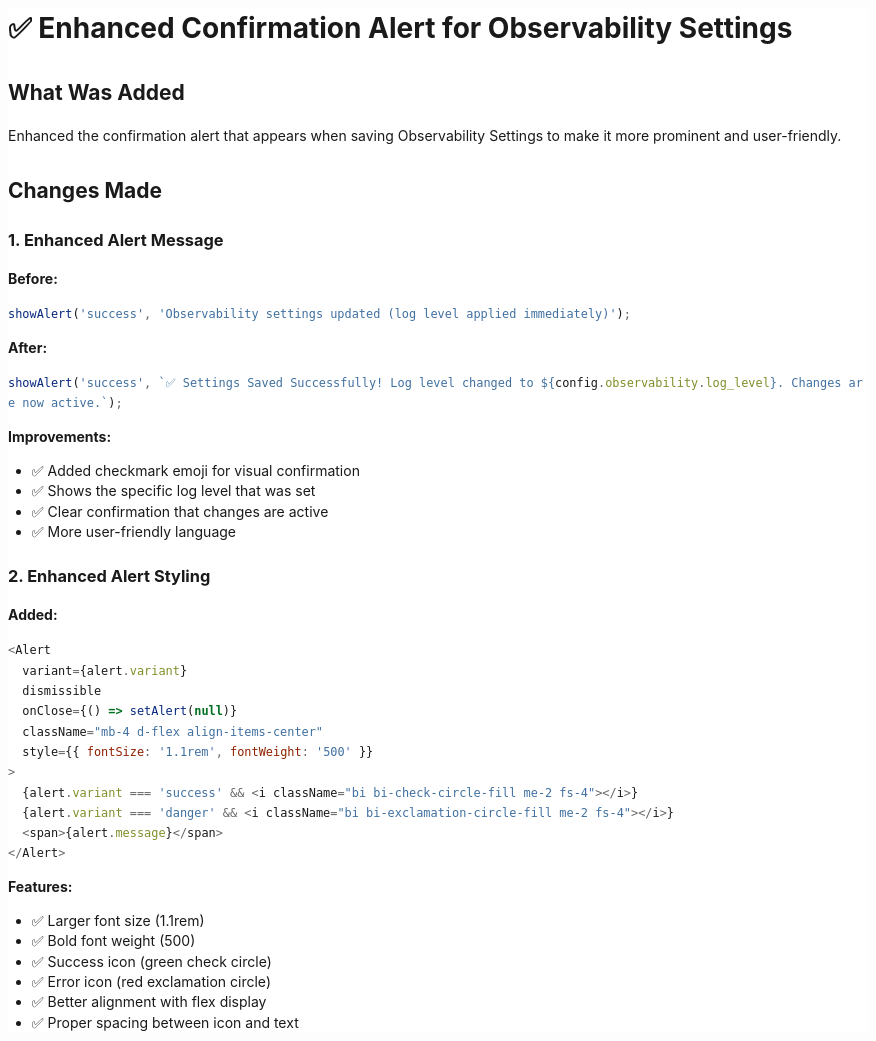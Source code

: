 # ✅ Enhanced Confirmation Alert for Observability Settings

## What Was Added

Enhanced the confirmation alert that appears when saving Observability Settings to make it more prominent and user-friendly.

## Changes Made

### 1. Enhanced Alert Message
**Before:**
```javascript
showAlert('success', 'Observability settings updated (log level applied immediately)');
```

**After:**
```javascript
showAlert('success', `✅ Settings Saved Successfully! Log level changed to ${config.observability.log_level}. Changes are now active.`);
```

**Improvements:**
- ✅ Added checkmark emoji for visual confirmation
- ✅ Shows the specific log level that was set
- ✅ Clear confirmation that changes are active
- ✅ More user-friendly language

### 2. Enhanced Alert Styling
**Added:**
```javascript
<Alert 
  variant={alert.variant} 
  dismissible 
  onClose={() => setAlert(null)}
  className="mb-4 d-flex align-items-center"
  style={{ fontSize: '1.1rem', fontWeight: '500' }}
>
  {alert.variant === 'success' && <i className="bi bi-check-circle-fill me-2 fs-4"></i>}
  {alert.variant === 'danger' && <i className="bi bi-exclamation-circle-fill me-2 fs-4"></i>}
  <span>{alert.message}</span>
</Alert>
```

**Features:**
- ✅ Larger font size (1.1rem)
- ✅ Bold font weight (500)
- ✅ Success icon (green check circle)
- ✅ Error icon (red exclamation circle)
- ✅ Better alignment with flex display
- ✅ Proper spacing between icon and text
